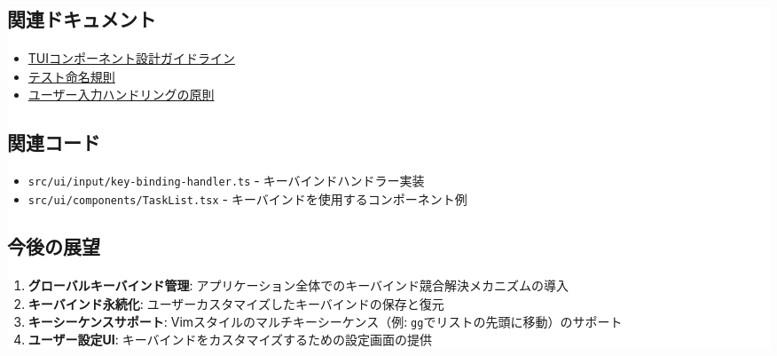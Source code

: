 ## 関連ドキュメント

- [TUIコンポーネント設計ガイドライン](../ui-component-design.md)
- [テスト命名規則](../code-quality/test-naming-convention.md)
- [ユーザー入力ハンドリングの原則](../event-handling-principles.md)

## 関連コード

- `src/ui/input/key-binding-handler.ts` - キーバインドハンドラー実装
- `src/ui/components/TaskList.tsx` - キーバインドを使用するコンポーネント例

## 今後の展望

1. **グローバルキーバインド管理**: アプリケーション全体でのキーバインド競合解決メカニズムの導入
2. **キーバインド永続化**: ユーザーカスタマイズしたキーバインドの保存と復元
3. **キーシーケンスサポート**: Vimスタイルのマルチキーシーケンス（例: `gg`でリストの先頭に移動）のサポート
4. **ユーザー設定UI**: キーバインドをカスタマイズするための設定画面の提供